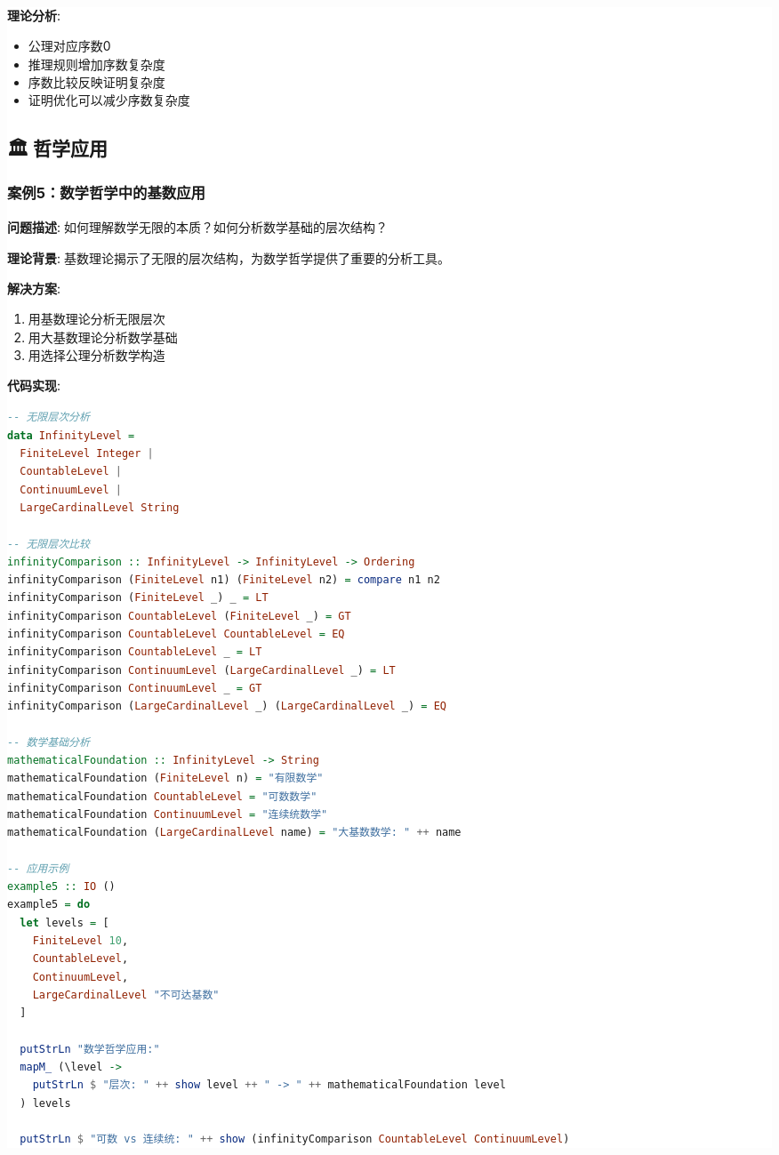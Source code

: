 **理论分析**:

- 公理对应序数0
- 推理规则增加序数复杂度
- 序数比较反映证明复杂度
- 证明优化可以减少序数复杂度

## 🏛️ 哲学应用

### 案例5：数学哲学中的基数应用

**问题描述**: 如何理解数学无限的本质？如何分析数学基础的层次结构？

**理论背景**: 基数理论揭示了无限的层次结构，为数学哲学提供了重要的分析工具。

**解决方案**:

1. 用基数理论分析无限层次
2. 用大基数理论分析数学基础
3. 用选择公理分析数学构造

**代码实现**:

```haskell
-- 无限层次分析
data InfinityLevel = 
  FiniteLevel Integer |
  CountableLevel |
  ContinuumLevel |
  LargeCardinalLevel String

-- 无限层次比较
infinityComparison :: InfinityLevel -> InfinityLevel -> Ordering
infinityComparison (FiniteLevel n1) (FiniteLevel n2) = compare n1 n2
infinityComparison (FiniteLevel _) _ = LT
infinityComparison CountableLevel (FiniteLevel _) = GT
infinityComparison CountableLevel CountableLevel = EQ
infinityComparison CountableLevel _ = LT
infinityComparison ContinuumLevel (LargeCardinalLevel _) = LT
infinityComparison ContinuumLevel _ = GT
infinityComparison (LargeCardinalLevel _) (LargeCardinalLevel _) = EQ

-- 数学基础分析
mathematicalFoundation :: InfinityLevel -> String
mathematicalFoundation (FiniteLevel n) = "有限数学"
mathematicalFoundation CountableLevel = "可数数学"
mathematicalFoundation ContinuumLevel = "连续统数学"
mathematicalFoundation (LargeCardinalLevel name) = "大基数数学: " ++ name

-- 应用示例
example5 :: IO ()
example5 = do
  let levels = [
    FiniteLevel 10,
    CountableLevel,
    ContinuumLevel,
    LargeCardinalLevel "不可达基数"
  ]
  
  putStrLn "数学哲学应用:"
  mapM_ (\level -> 
    putStrLn $ "层次: " ++ show level ++ " -> " ++ mathematicalFoundation level
  ) levels
  
  putStrLn $ "可数 vs 连续统: " ++ show (infinityComparison CountableLevel ContinuumLevel)
```
